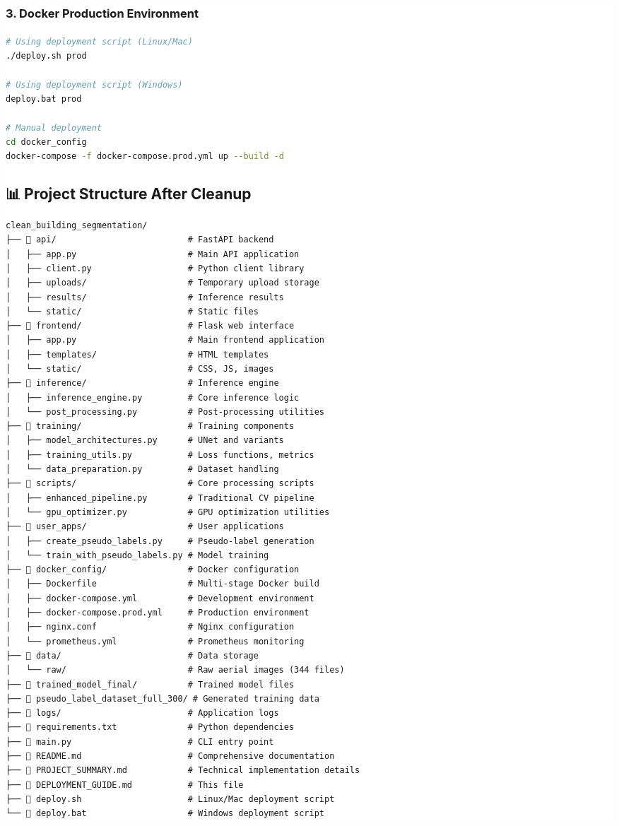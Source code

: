 ### 3. Docker Production Environment
```bash
# Using deployment script (Linux/Mac)
./deploy.sh prod

# Using deployment script (Windows)
deploy.bat prod

# Manual deployment
cd docker_config
docker-compose -f docker-compose.prod.yml up --build -d
```

## 📊 Project Structure After Cleanup

```
clean_building_segmentation/
├── 📁 api/                          # FastAPI backend
│   ├── app.py                      # Main API application
│   ├── client.py                   # Python client library
│   ├── uploads/                    # Temporary upload storage
│   ├── results/                    # Inference results
│   └── static/                     # Static files
├── 📁 frontend/                     # Flask web interface
│   ├── app.py                      # Main frontend application
│   ├── templates/                  # HTML templates
│   └── static/                     # CSS, JS, images
├── 📁 inference/                    # Inference engine
│   ├── inference_engine.py         # Core inference logic
│   └── post_processing.py          # Post-processing utilities
├── 📁 training/                     # Training components
│   ├── model_architectures.py      # UNet and variants
│   ├── training_utils.py           # Loss functions, metrics
│   └── data_preparation.py         # Dataset handling
├── 📁 scripts/                      # Core processing scripts
│   ├── enhanced_pipeline.py        # Traditional CV pipeline
│   └── gpu_optimizer.py            # GPU optimization utilities
├── 📁 user_apps/                    # User applications
│   ├── create_pseudo_labels.py     # Pseudo-label generation
│   └── train_with_pseudo_labels.py # Model training
├── 📁 docker_config/                # Docker configuration
│   ├── Dockerfile                  # Multi-stage Docker build
│   ├── docker-compose.yml          # Development environment
│   ├── docker-compose.prod.yml     # Production environment
│   ├── nginx.conf                  # Nginx configuration
│   └── prometheus.yml              # Prometheus monitoring
├── 📁 data/                         # Data storage
│   └── raw/                        # Raw aerial images (344 files)
├── 📁 trained_model_final/          # Trained model files
├── 📁 pseudo_label_dataset_full_300/ # Generated training data
├── 📁 logs/                         # Application logs
├── 📄 requirements.txt              # Python dependencies
├── 📄 main.py                       # CLI entry point
├── 📄 README.md                     # Comprehensive documentation
├── 📄 PROJECT_SUMMARY.md            # Technical implementation details
├── 📄 DEPLOYMENT_GUIDE.md           # This file
├── 📄 deploy.sh                     # Linux/Mac deployment script
└── 📄 deploy.bat                    # Windows deployment script
```
